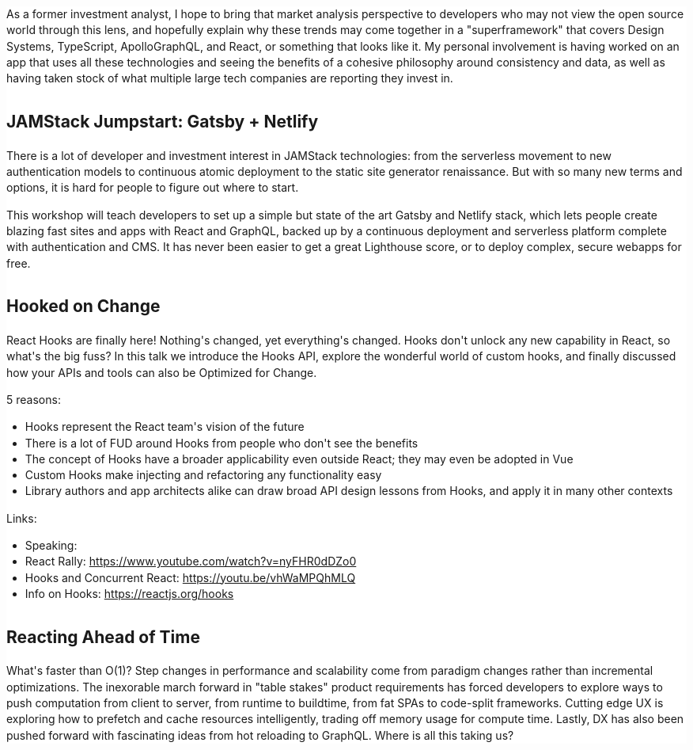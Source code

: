 As a former investment analyst, I hope to bring that market analysis perspective to developers who may not view the open source world through this lens, and hopefully explain why these trends may come together in a "superframework" that covers Design Systems, TypeScript, ApolloGraphQL, and React, or something that looks like it. My personal involvement is having worked on an app that uses all these technologies and seeing the benefits of a cohesive philosophy around consistency and data, as well as having taken stock of what multiple large tech companies are reporting they invest in.

## JAMStack Jumpstart: Gatsby + Netlify

There is a lot of developer and investment interest in JAMStack technologies: from the serverless movement to new authentication models to continuous atomic deployment to the static site generator renaissance. But with so many new terms and options, it is hard for people to figure out where to start.

This workshop will teach developers to set up a simple but state of the art Gatsby and Netlify stack, which lets people create blazing fast sites and apps with React and GraphQL, backed up by a continuous deployment and serverless platform complete with authentication and CMS. It has never been easier to get a great Lighthouse score, or to deploy complex, secure webapps for free.

## Hooked on Change

React Hooks are finally here! Nothing's changed, yet everything's changed. Hooks don't unlock any new capability in React, so what's the big fuss? In this talk we introduce the Hooks API, explore the wonderful world of custom hooks, and finally discussed how your APIs and tools can also be Optimized for Change.

5 reasons:

- Hooks represent the React team's vision of the future
- There is a lot of FUD around Hooks from people who don't see the benefits
- The concept of Hooks have a broader applicability even outside React; they may even be adopted in Vue
- Custom Hooks make injecting and refactoring any functionality easy
- Library authors and app architects alike can draw broad API design lessons from Hooks, and apply it in many other contexts

Links:

- Speaking:
- React Rally: https://www.youtube.com/watch?v=nyFHR0dDZo0
- Hooks and Concurrent React: https://youtu.be/vhWaMPQhMLQ
- Info on Hooks: https://reactjs.org/hooks

## Reacting Ahead of Time

What's faster than O(1)? Step changes in performance and scalability
come from paradigm changes rather than incremental optimizations. The
inexorable march forward in "table stakes" product requirements has
forced developers to explore ways to push computation from client to
server, from runtime to buildtime, from fat SPAs to code-split
frameworks. Cutting edge UX is exploring how to prefetch and cache
resources intelligently, trading off memory usage for compute time.
Lastly, DX has also been pushed forward with fascinating ideas from
hot reloading to GraphQL. Where is all this taking us?
